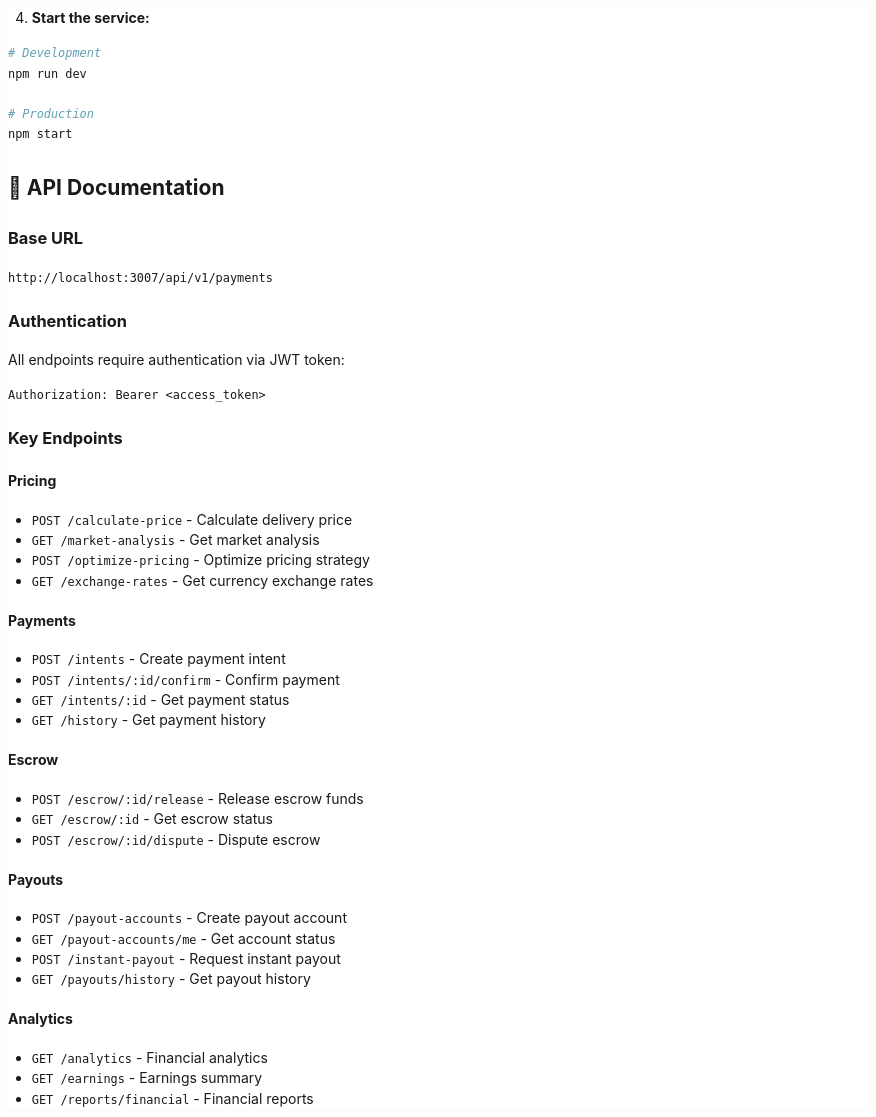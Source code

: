 4. **Start the service:**
```bash
# Development
npm run dev

# Production
npm start
```

## 🔧 API Documentation

### Base URL
```
http://localhost:3007/api/v1/payments
```

### Authentication
All endpoints require authentication via JWT token:
```
Authorization: Bearer <access_token>
```

### Key Endpoints

#### Pricing
- `POST /calculate-price` - Calculate delivery price
- `GET /market-analysis` - Get market analysis
- `POST /optimize-pricing` - Optimize pricing strategy
- `GET /exchange-rates` - Get currency exchange rates

#### Payments
- `POST /intents` - Create payment intent
- `POST /intents/:id/confirm` - Confirm payment
- `GET /intents/:id` - Get payment status
- `GET /history` - Get payment history

#### Escrow
- `POST /escrow/:id/release` - Release escrow funds
- `GET /escrow/:id` - Get escrow status
- `POST /escrow/:id/dispute` - Dispute escrow

#### Payouts
- `POST /payout-accounts` - Create payout account
- `GET /payout-accounts/me` - Get account status
- `POST /instant-payout` - Request instant payout
- `GET /payouts/history` - Get payout history

#### Analytics
- `GET /analytics` - Financial analytics
- `GET /earnings` - Earnings summary
- `GET /reports/financial` - Financial reports
